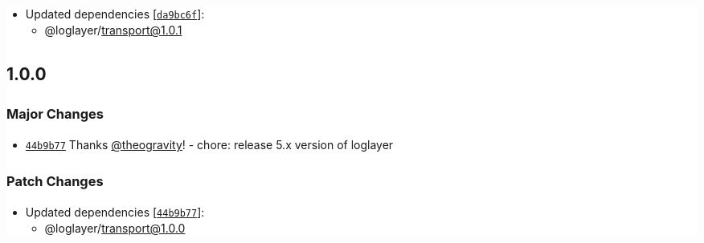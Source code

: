 - Updated dependencies [[`da9bc6f`](https://github.com/loglayer/loglayer/commit/da9bc6f59385834643d677bd998213cd84046f6f)]:
  - @loglayer/transport@1.0.1

## 1.0.0

### Major Changes

- [`44b9b77`](https://github.com/loglayer/loglayer/commit/44b9b77fe3366648852d947a7b83b884bada5bba) Thanks [@theogravity](https://github.com/theogravity)! - chore: release 5.x version of loglayer

### Patch Changes

- Updated dependencies [[`44b9b77`](https://github.com/loglayer/loglayer/commit/44b9b77fe3366648852d947a7b83b884bada5bba)]:
  - @loglayer/transport@1.0.0
